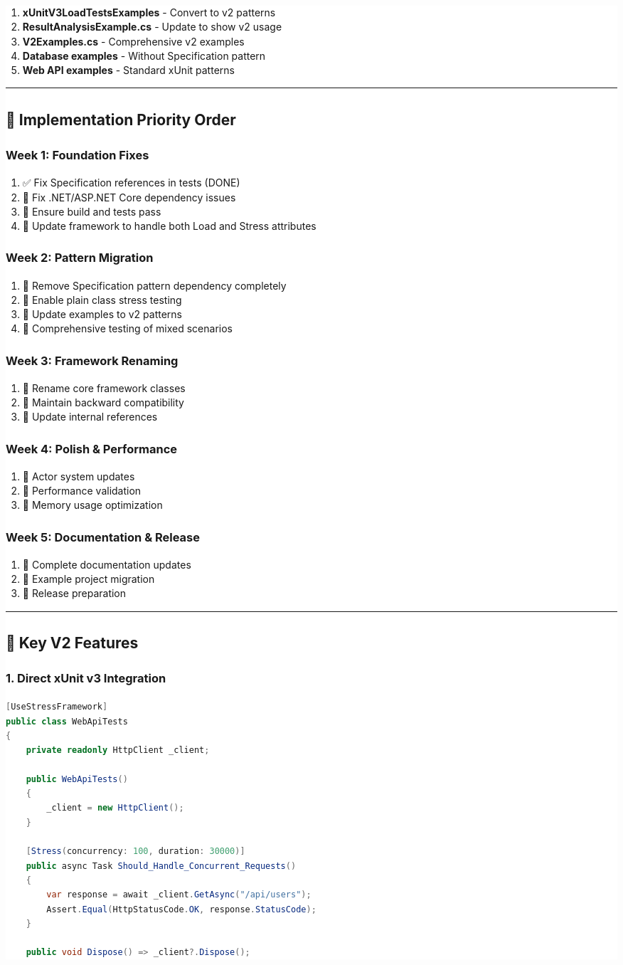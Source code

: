 1. **xUnitV3LoadTestsExamples** - Convert to v2 patterns
2. **ResultAnalysisExample.cs** - Update to show v2 usage
3. **V2Examples.cs** - Comprehensive v2 examples
4. **Database examples** - Without Specification pattern
5. **Web API examples** - Standard xUnit patterns

---

## 🎯 **Implementation Priority Order**

### Week 1: Foundation Fixes
1. ✅ Fix Specification references in tests (DONE)
2. 🔧 Fix .NET/ASP.NET Core dependency issues
3. 🔧 Ensure build and tests pass
4. 🔧 Update framework to handle both Load and Stress attributes

### Week 2: Pattern Migration  
1. 🔧 Remove Specification pattern dependency completely
2. 🔧 Enable plain class stress testing
3. 🔧 Update examples to v2 patterns
4. 🔧 Comprehensive testing of mixed scenarios

### Week 3: Framework Renaming
1. 🔧 Rename core framework classes
2. 🔧 Maintain backward compatibility
3. 🔧 Update internal references

### Week 4: Polish & Performance
1. 🔧 Actor system updates
2. 🔧 Performance validation
3. 🔧 Memory usage optimization

### Week 5: Documentation & Release
1. 🔧 Complete documentation updates  
2. 🔧 Example project migration
3. 🔧 Release preparation

---

## 🚀 **Key V2 Features**

### 1. **Direct xUnit v3 Integration**
```csharp
[UseStressFramework]
public class WebApiTests
{
    private readonly HttpClient _client;
    
    public WebApiTests()
    {
        _client = new HttpClient();
    }
    
    [Stress(concurrency: 100, duration: 30000)]
    public async Task Should_Handle_Concurrent_Requests()
    {
        var response = await _client.GetAsync("/api/users");
        Assert.Equal(HttpStatusCode.OK, response.StatusCode);
    }
    
    public void Dispose() => _client?.Dispose();
```